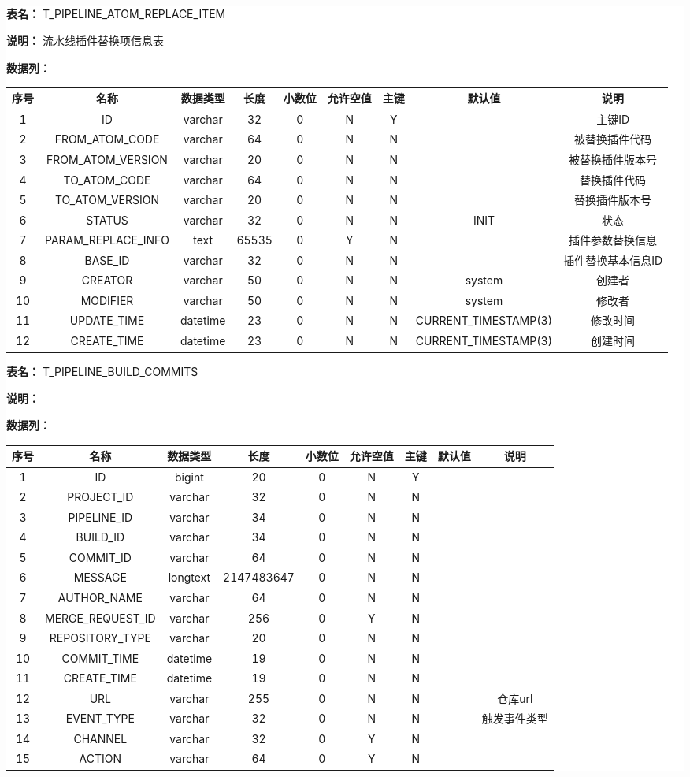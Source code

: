 **表名：** T\_PIPELINE\_ATOM\_REPLACE\_ITEM

**说明：** 流水线插件替换项信息表

**数据列：**

|  序号 |          名称          |   数据类型   |   长度  | 小数位 | 允许空值 |  主键 |          默认值          |     说明     |
| :-: | :------------------: | :------: | :---: | :-: | :--: | :-: | :-------------------: | :--------: |
|  1  |          ID          |  varchar |   32  |  0  |   N  |  Y  |                       |    主键ID    |
|  2  |   FROM\_ATOM\_CODE   |  varchar |   64  |  0  |   N  |  N  |                       |   被替换插件代码  |
|  3  |  FROM\_ATOM\_VERSION |  varchar |   20  |  0  |   N  |  N  |                       |  被替换插件版本号  |
|  4  |    TO\_ATOM\_CODE    |  varchar |   64  |  0  |   N  |  N  |                       |   替换插件代码   |
|  5  |   TO\_ATOM\_VERSION  |  varchar |   20  |  0  |   N  |  N  |                       |   替换插件版本号  |
|  6  |        STATUS        |  varchar |   32  |  0  |   N  |  N  |          INIT         |     状态     |
|  7  | PARAM\_REPLACE\_INFO |   text   | 65535 |  0  |   Y  |  N  |                       |  插件参数替换信息  |
|  8  |       BASE\_ID       |  varchar |   32  |  0  |   N  |  N  |                       | 插件替换基本信息ID |
|  9  |        CREATOR       |  varchar |   50  |  0  |   N  |  N  |         system        |     创建者    |
|  10 |       MODIFIER       |  varchar |   50  |  0  |   N  |  N  |         system        |     修改者    |
|  11 |     UPDATE\_TIME     | datetime |   23  |  0  |   N  |  N  | CURRENT\_TIMESTAMP(3) |    修改时间    |
|  12 |     CREATE\_TIME     | datetime |   23  |  0  |   N  |  N  | CURRENT\_TIMESTAMP(3) |    创建时间    |

**表名：** T\_PIPELINE\_BUILD\_COMMITS

**说明：**

**数据列：**

|  序号 |         名称         |   数据类型   |     长度     | 小数位 | 允许空值 |  主键 | 默认值 |   说明   |
| :-: | :----------------: | :------: | :--------: | :-: | :--: | :-: | :-: | :----: |
|  1  |         ID         |  bigint  |     20     |  0  |   N  |  Y  |     |        |
|  2  |     PROJECT\_ID    |  varchar |     32     |  0  |   N  |  N  |     |        |
|  3  |    PIPELINE\_ID    |  varchar |     34     |  0  |   N  |  N  |     |        |
|  4  |      BUILD\_ID     |  varchar |     34     |  0  |   N  |  N  |     |        |
|  5  |     COMMIT\_ID     |  varchar |     64     |  0  |   N  |  N  |     |        |
|  6  |       MESSAGE      | longtext | 2147483647 |  0  |   N  |  N  |     |        |
|  7  |    AUTHOR\_NAME    |  varchar |     64     |  0  |   N  |  N  |     |        |
|  8  | MERGE\_REQUEST\_ID |  varchar |     256    |  0  |   Y  |  N  |     |        |
|  9  |  REPOSITORY\_TYPE  |  varchar |     20     |  0  |   N  |  N  |     |        |
|  10 |    COMMIT\_TIME    | datetime |     19     |  0  |   N  |  N  |     |        |
|  11 |    CREATE\_TIME    | datetime |     19     |  0  |   N  |  N  |     |        |
|  12 |         URL        |  varchar |     255    |  0  |   N  |  N  |     |  仓库url |
|  13 |     EVENT\_TYPE    |  varchar |     32     |  0  |   N  |  N  |     | 触发事件类型 |
|  14 |       CHANNEL      |  varchar |     32     |  0  |   Y  |  N  |     |        |
|  15 |       ACTION       |  varchar |     64     |  0  |   Y  |  N  |     |        |
